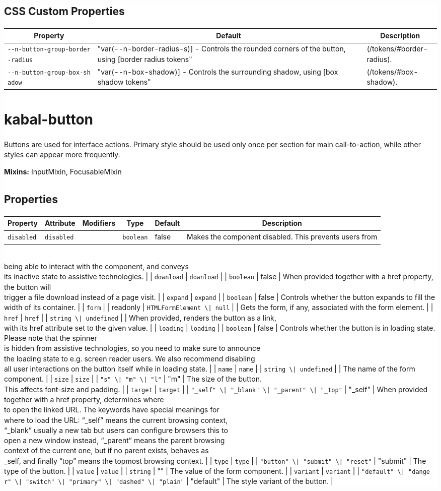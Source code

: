 ## CSS Custom Properties

| Property                         | Default                                          | Description               |
|----------------------------------|--------------------------------------------------|---------------------------|
| `--n-button-group-border-radius` | "var(--n-border-radius-s)] - Controls the rounded corners of the button, using [border radius tokens" | (/tokens/#border-radius). |
| `--n-button-group-box-shadow`    | "var(--n-box-shadow)] - Controls the surrounding shadow, using [box shadow tokens" | (/tokens/#box-shadow).    |


# kabal-button

Buttons are used for interface actions. Primary style should be
used only once per section for main call-to-action, while other
styles can appear more frequently.

**Mixins:** InputMixin, FocusableMixin

## Properties

| Property   | Attribute  | Modifiers | Type                                             | Default   | Description                                      |
|------------|------------|-----------|--------------------------------------------------|-----------|--------------------------------------------------|
| `disabled` | `disabled` |           | `boolean`                                        | false     | Makes the component disabled. This prevents users from
<br />being able to interact with the component, and conveys
<br />its inactive state to assistive technologies. |
| `download` | `download` |           | `boolean`                                        | false     | When provided together with a href property, the button will
<br />trigger a file download instead of a page visit. |
| `expand`   | `expand`   |           | `boolean`                                        | false     | Controls whether the button expands to fill the width of its container. |
| `form`     |            | readonly  | `HTMLFormElement \| null`                        |           | Gets the form, if any, associated with the form element. |
| `href`     | `href`     |           | `string \| undefined`                            |           | When provided, renders the button as a link,
<br />with its href attribute set to the given value. |
| `loading`  | `loading`  |           | `boolean`                                        | false     | Controls whether the button is in loading state. Please note that the spinner
<br />is hidden from assistive technologies, so you need to make sure to announce
<br />the loading state to e.g. screen reader users. We also recommend disabling
<br />all user interactions on the button itself while in loading state. |
| `name`     | `name`     |           | `string \| undefined`                            |           | The name of the form component.                  |
| `size`     | `size`     |           | `"s" \| "m" \| "l"`                              | "m"       | The size of the button.
<br />This affects font-size and padding. |
| `target`   | `target`   |           | `"_self" \| "_blank" \| "_parent" \| "_top"`     | "_self"   | When provided together with a href property, determines where
<br />to open the linked URL. The keywords have special meanings for
<br />where to load the URL: “_self” means the current browsing context,
<br />“_blank” usually a new tab but users can configure browsers this to
<br />open a new window instead, “_parent” means the parent browsing
<br />context of the current one, but if no parent exists, behaves as
<br />_self, and finally “top” means the topmost browsing context. |
| `type`     | `type`     |           | `"button" \| "submit" \| "reset"`                | "submit"  | The type of the button.                          |
| `value`    | `value`    |           | `string`                                         | ""        | The value of the form component.                 |
| `variant`  | `variant`  |           | `"default" \| "danger" \| "switch" \| "primary" \| "dashed" \| "plain"` | "default" | The style variant of the button.                 |
